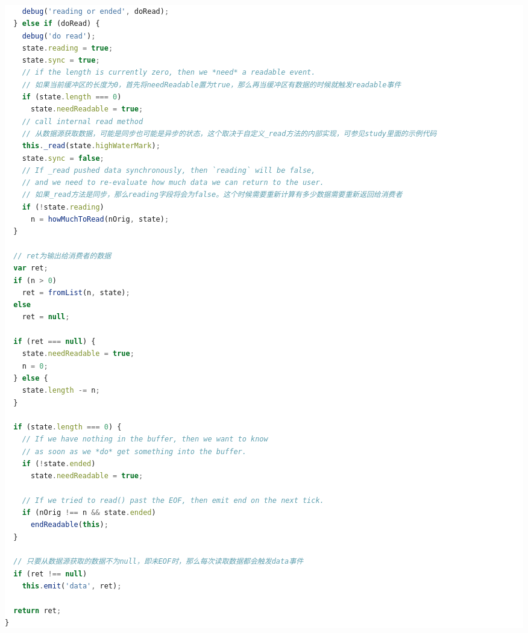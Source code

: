```javascript
    debug('reading or ended', doRead);
  } else if (doRead) {
    debug('do read');
    state.reading = true;
    state.sync = true;
    // if the length is currently zero, then we *need* a readable event.
    // 如果当前缓冲区的长度为0，首先将needReadable置为true，那么再当缓冲区有数据的时候就触发readable事件
    if (state.length === 0)
      state.needReadable = true;
    // call internal read method
    // 从数据源获取数据，可能是同步也可能是异步的状态，这个取决于自定义_read方法的内部实现，可参见study里面的示例代码
    this._read(state.highWaterMark);
    state.sync = false;
    // If _read pushed data synchronously, then `reading` will be false,
    // and we need to re-evaluate how much data we can return to the user.
    // 如果_read方法是同步，那么reading字段将会为false。这个时候需要重新计算有多少数据需要重新返回给消费者
    if (!state.reading)
      n = howMuchToRead(nOrig, state);
  }

  // ret为输出给消费者的数据
  var ret;
  if (n > 0)
    ret = fromList(n, state);
  else
    ret = null;

  if (ret === null) {
    state.needReadable = true;
    n = 0;
  } else {
    state.length -= n;
  }

  if (state.length === 0) {
    // If we have nothing in the buffer, then we want to know
    // as soon as we *do* get something into the buffer.
    if (!state.ended)
      state.needReadable = true;

    // If we tried to read() past the EOF, then emit end on the next tick.
    if (nOrig !== n && state.ended)
      endReadable(this);
  }

  // 只要从数据源获取的数据不为null，即未EOF时，那么每次读取数据都会触发data事件
  if (ret !== null)
    this.emit('data', ret);

  return ret;
}
```
